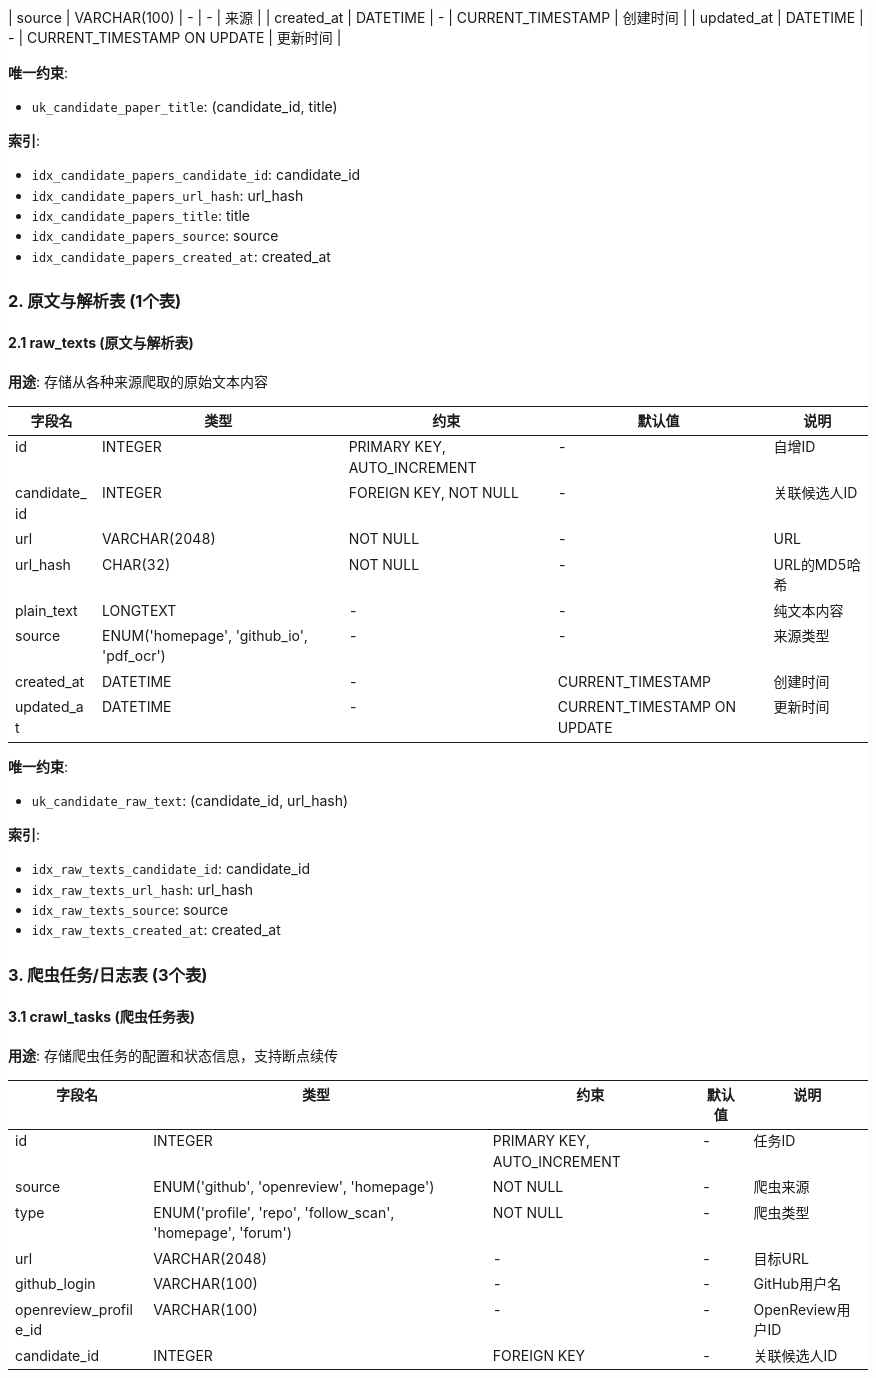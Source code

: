 | source | VARCHAR(100) | - | - | 来源 |
| created_at | DATETIME | - | CURRENT_TIMESTAMP | 创建时间 |
| updated_at | DATETIME | - | CURRENT_TIMESTAMP ON UPDATE | 更新时间 |

**唯一约束**: 
- `uk_candidate_paper_title`: (candidate_id, title)

**索引**:
- `idx_candidate_papers_candidate_id`: candidate_id
- `idx_candidate_papers_url_hash`: url_hash
- `idx_candidate_papers_title`: title
- `idx_candidate_papers_source`: source
- `idx_candidate_papers_created_at`: created_at

### 2. 原文与解析表 (1个表)

#### 2.1 raw_texts (原文与解析表)
**用途**: 存储从各种来源爬取的原始文本内容

| 字段名 | 类型 | 约束 | 默认值 | 说明 |
|--------|------|------|--------|------|
| id | INTEGER | PRIMARY KEY, AUTO_INCREMENT | - | 自增ID |
| candidate_id | INTEGER | FOREIGN KEY, NOT NULL | - | 关联候选人ID |
| url | VARCHAR(2048) | NOT NULL | - | URL |
| url_hash | CHAR(32) | NOT NULL | - | URL的MD5哈希 |
| plain_text | LONGTEXT | - | - | 纯文本内容 |
| source | ENUM('homepage', 'github_io', 'pdf_ocr') | - | - | 来源类型 |
| created_at | DATETIME | - | CURRENT_TIMESTAMP | 创建时间 |
| updated_at | DATETIME | - | CURRENT_TIMESTAMP ON UPDATE | 更新时间 |

**唯一约束**: 
- `uk_candidate_raw_text`: (candidate_id, url_hash)

**索引**:
- `idx_raw_texts_candidate_id`: candidate_id
- `idx_raw_texts_url_hash`: url_hash
- `idx_raw_texts_source`: source
- `idx_raw_texts_created_at`: created_at

### 3. 爬虫任务/日志表 (3个表)

#### 3.1 crawl_tasks (爬虫任务表)
**用途**: 存储爬虫任务的配置和状态信息，支持断点续传

| 字段名 | 类型 | 约束 | 默认值 | 说明 |
|--------|------|------|--------|------|
| id | INTEGER | PRIMARY KEY, AUTO_INCREMENT | - | 任务ID |
| source | ENUM('github', 'openreview', 'homepage') | NOT NULL | - | 爬虫来源 |
| type | ENUM('profile', 'repo', 'follow_scan', 'homepage', 'forum') | NOT NULL | - | 爬虫类型 |
| url | VARCHAR(2048) | - | - | 目标URL |
| github_login | VARCHAR(100) | - | - | GitHub用户名 |
| openreview_profile_id | VARCHAR(100) | - | - | OpenReview用户ID |
| candidate_id | INTEGER | FOREIGN KEY | - | 关联候选人ID |